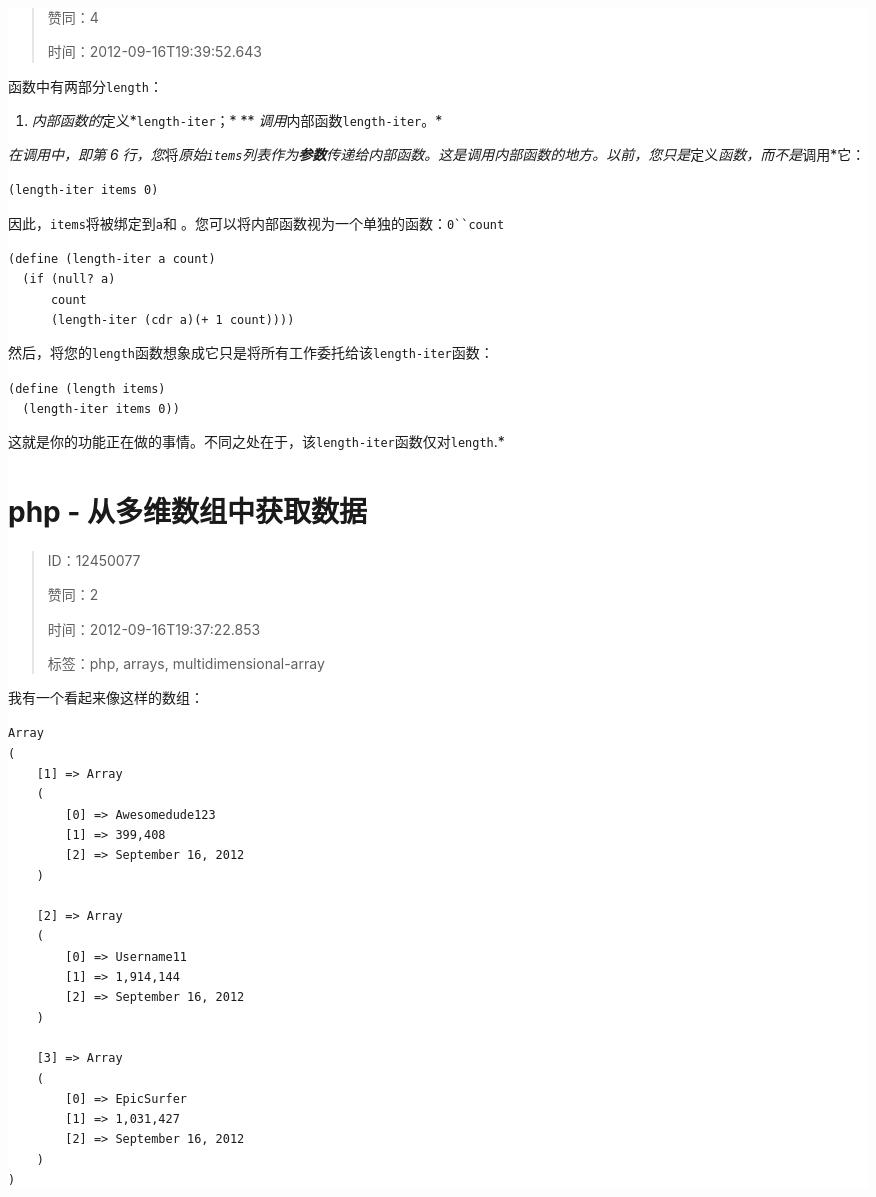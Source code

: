 > 赞同：4
> 
> 时间：2012-09-16T19:39:52.643

函数中有两部分`length`：

1.  *内部函数的*定义*`length-iter`；*
**   *调用*内部函数`length-iter`。*

 *在调用中，即第 6 行，您*将*原始`items`列表作为**参数**传递给内部函数。这是调用内部函数的地方。以前，您只是*定义*函数，而不是*调用*它：

```
(length-iter items 0) 
```

因此，`items`将被绑定到`a`和 。您可以将内部函数视为一个单独的函数：`0``count`

```
(define (length-iter a count)
  (if (null? a)
      count
      (length-iter (cdr a)(+ 1 count)))) 
```

然后，将您的`length`函数想象成它只是将所有工作委托给该`length-iter`函数：

```
(define (length items)
  (length-iter items 0)) 
```

这就是你的功能正在做的事情。不同之处在于，该`length-iter`函数仅对`length`.*

# php - 从多维数组中获取数据

> ID：12450077
> 
> 赞同：2
> 
> 时间：2012-09-16T19:37:22.853
> 
> 标签：php, arrays, multidimensional-array

我有一个看起来像这样的数组：

```
Array
(
    [1] => Array
    (
        [0] => Awesomedude123
        [1] => 399,408
        [2] => September 16, 2012
    )

    [2] => Array
    (
        [0] => Username11
        [1] => 1,914,144
        [2] => September 16, 2012
    )

    [3] => Array
    (
        [0] => EpicSurfer
        [1] => 1,031,427
        [2] => September 16, 2012
    )
) 
```
